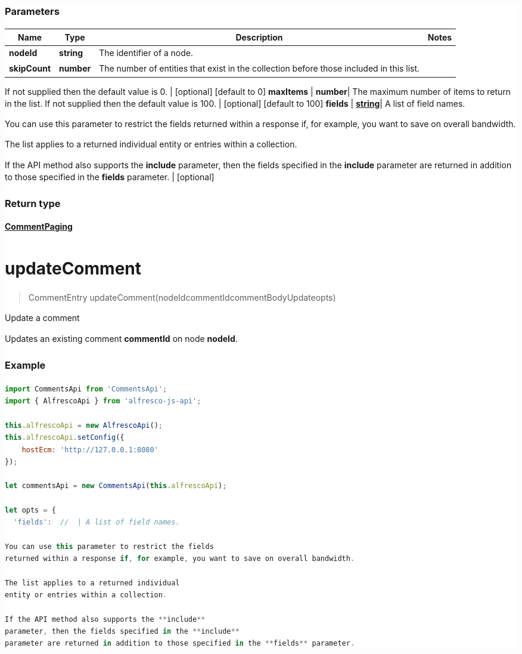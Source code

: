 ### Parameters

Name | Type | Description  | Notes
------------- | ------------- | ------------- | -------------
 **nodeId** | **string**| The identifier of a node. | 
 **skipCount** | **number**| The number of entities that exist in the collection before those included in this list.
If not supplied then the default value is 0.
 | [optional] [default to 0]
 **maxItems** | **number**| The maximum number of items to return in the list.
If not supplied then the default value is 100.
 | [optional] [default to 100]
 **fields** | [**string**](string.md)| A list of field names.

You can use this parameter to restrict the fields
returned within a response if, for example, you want to save on overall bandwidth.

The list applies to a returned individual
entity or entries within a collection.

If the API method also supports the **include**
parameter, then the fields specified in the **include**
parameter are returned in addition to those specified in the **fields** parameter.
 | [optional] 

### Return type

[**CommentPaging**](CommentPaging.md)

<a name="updateComment"></a>
# **updateComment**
> CommentEntry updateComment(nodeIdcommentIdcommentBodyUpdateopts)

Update a comment

Updates an existing comment **commentId** on node **nodeId**.

### Example
```javascript
import CommentsApi from 'CommentsApi';
import { AlfrescoApi } from 'alfresco-js-api';

this.alfrescoApi = new AlfrescoApi();
this.alfrescoApi.setConfig({
    hostEcm: 'http://127.0.0.1:8080'
});

let commentsApi = new CommentsApi(this.alfrescoApi);

let opts = { 
  'fields':  //  | A list of field names.

You can use this parameter to restrict the fields
returned within a response if, for example, you want to save on overall bandwidth.

The list applies to a returned individual
entity or entries within a collection.

If the API method also supports the **include**
parameter, then the fields specified in the **include**
parameter are returned in addition to those specified in the **fields** parameter.

```